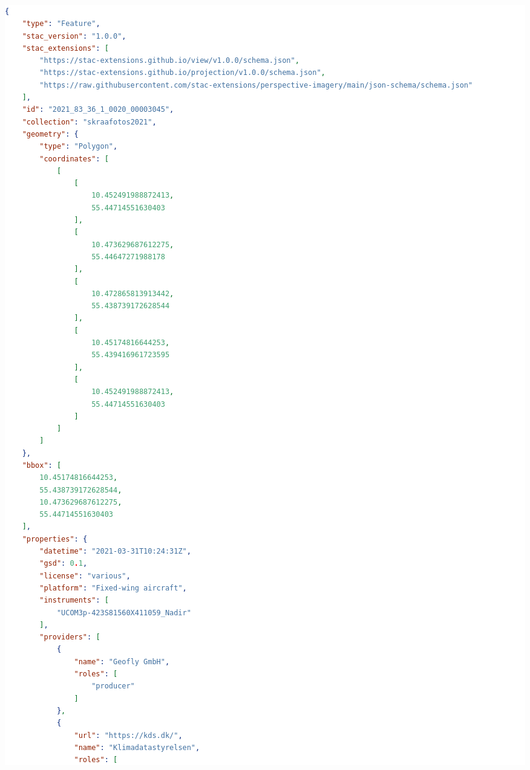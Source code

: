 ```json
{
    "type": "Feature",
    "stac_version": "1.0.0",
    "stac_extensions": [
        "https://stac-extensions.github.io/view/v1.0.0/schema.json",
        "https://stac-extensions.github.io/projection/v1.0.0/schema.json",
        "https://raw.githubusercontent.com/stac-extensions/perspective-imagery/main/json-schema/schema.json"
    ],
    "id": "2021_83_36_1_0020_00003045",
    "collection": "skraafotos2021",
    "geometry": {
        "type": "Polygon",
        "coordinates": [
            [
                [
                    10.452491988872413,
                    55.44714551630403
                ],
                [
                    10.473629687612275,
                    55.44647271988178
                ],
                [
                    10.472865813913442,
                    55.438739172628544
                ],
                [
                    10.45174816644253,
                    55.439416961723595
                ],
                [
                    10.452491988872413,
                    55.44714551630403
                ]
            ]
        ]
    },
    "bbox": [
        10.45174816644253,
        55.438739172628544,
        10.473629687612275,
        55.44714551630403
    ],
    "properties": {
        "datetime": "2021-03-31T10:24:31Z",
        "gsd": 0.1,
        "license": "various",
        "platform": "Fixed-wing aircraft",
        "instruments": [
            "UCOM3p-423S81560X411059_Nadir"
        ],
        "providers": [
            {
                "name": "Geofly GmbH",
                "roles": [
                    "producer"
                ]
            },
            {
                "url": "https://kds.dk/",
                "name": "Klimadatastyrelsen",
                "roles": [
```